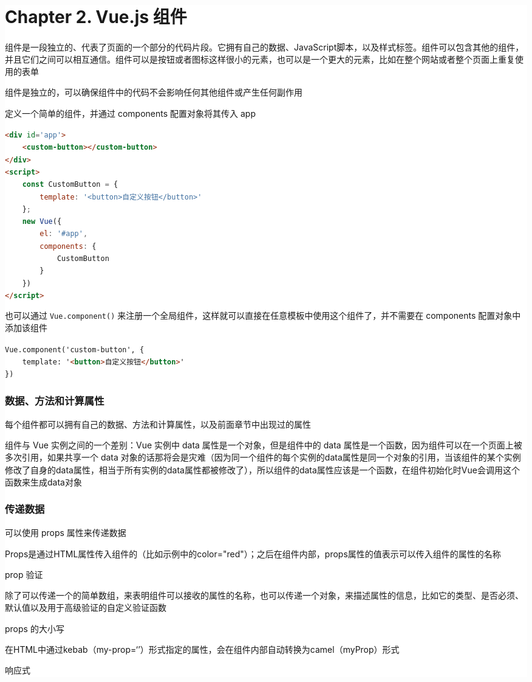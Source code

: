 # Chapter 2. Vue.js 组件

组件是一段独立的、代表了页面的一个部分的代码片段。它拥有自己的数据、JavaScript脚本，以及样式标签。组件可以包含其他的组件，并且它们之间可以相互通信。组件可以是按钮或者图标这样很小的元素，也可以是一个更大的元素，比如在整个网站或者整个页面上重复使用的表单

组件是独立的，可以确保组件中的代码不会影响任何其他组件或产生任何副作用

定义一个简单的组件，并通过 components 配置对象将其传入 app

```HTML
<div id='app'>
	<custom-button></custom-button>
</div>
<script>
	const CustomButton = {
		template: '<button>自定义按钮</button>'
	};
	new Vue({
		el: '#app',
		components: {
			CustomButton
		}
	})
</script>
```

也可以通过 `Vue.component()` 来注册一个全局组件，这样就可以直接在任意模板中使用这个组件了，并不需要在 components 配置对象中添加该组件

```HTML
Vue.component('custom-button', {
	template: '<button>自定义按钮</button>'
})
```

### 数据、方法和计算属性

每个组件都可以拥有自己的数据、方法和计算属性，以及前面章节中出现过的属性

组件与 Vue 实例之间的一个差别：Vue 实例中 data 属性是一个对象，但是组件中的 data 属性是一个函数，因为组件可以在一个页面上被多次引用，如果共享一个 data 对象的话那将会是灾难（因为同一个组件的每个实例的data属性是同一个对象的引用，当该组件的某个实例修改了自身的data属性，相当于所有实例的data属性都被修改了），所以组件的data属性应该是一个函数，在组件初始化时Vue会调用这个函数来生成data对象

### 传递数据

可以使用 props 属性来传递数据

Props是通过HTML属性传入组件的（比如示例中的color="red"）；之后在组件内部，props属性的值表示可以传入组件的属性的名称

prop 验证

除了可以传递一个的简单数组，来表明组件可以接收的属性的名称，也可以传递一个对象，来描述属性的信息，比如它的类型、是否必须、默认值以及用于高级验证的自定义验证函数

props 的大小写

在HTML中通过kebab（my-prop=‘’）形式指定的属性，会在组件内部自动转换为camel（myProp）形式

响应式
